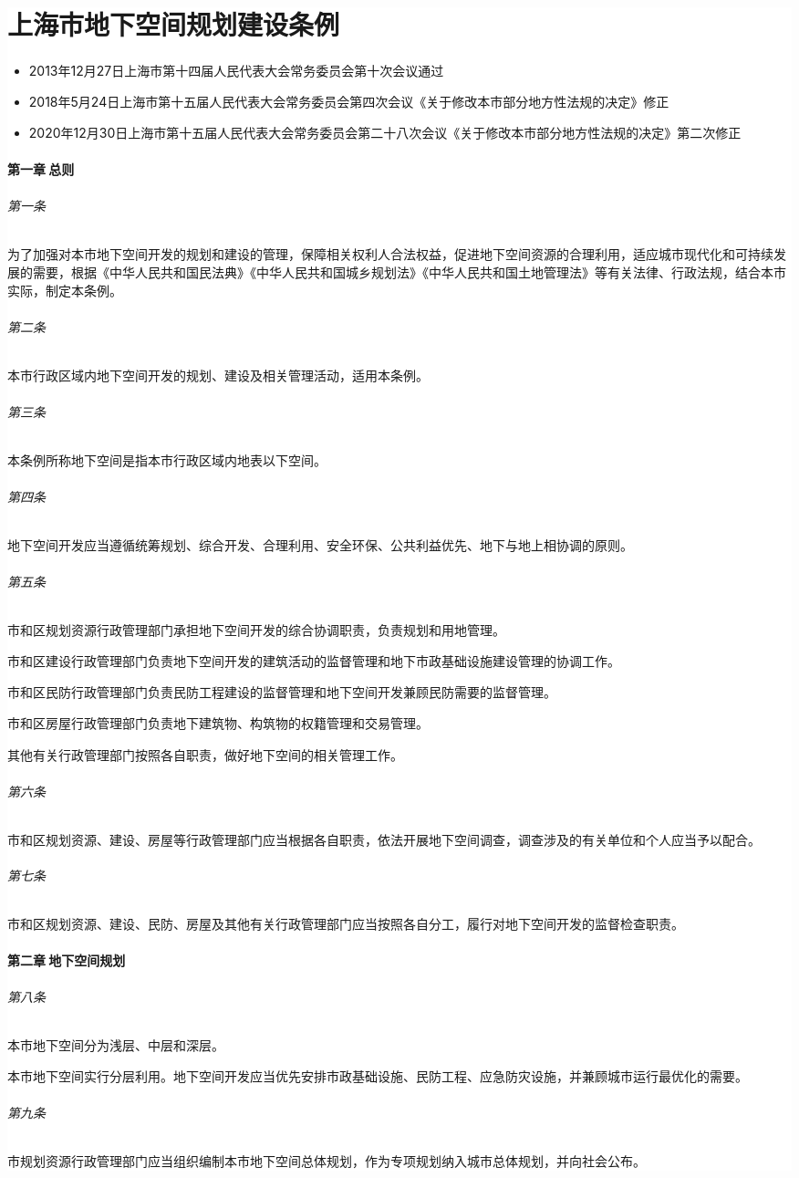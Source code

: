# 上海市地下空间规划建设条例

- 2013年12月27日上海市第十四届人民代表大会常务委员会第十次会议通过

- 2018年5月24日上海市第十五届人民代表大会常务委员会第四次会议《关于修改本市部分地方性法规的决定》修正

- 2020年12月30日上海市第十五届人民代表大会常务委员会第二十八次会议《关于修改本市部分地方性法规的决定》第二次修正



#### 第一章 总则

###### 第一条

为了加强对本市地下空间开发的规划和建设的管理，保障相关权利人合法权益，促进地下空间资源的合理利用，适应城市现代化和可持续发展的需要，根据《中华人民共和国民法典》《中华人民共和国城乡规划法》《中华人民共和国土地管理法》等有关法律、行政法规，结合本市实际，制定本条例。

###### 第二条

本市行政区域内地下空间开发的规划、建设及相关管理活动，适用本条例。

###### 第三条

本条例所称地下空间是指本市行政区域内地表以下空间。

###### 第四条

地下空间开发应当遵循统筹规划、综合开发、合理利用、安全环保、公共利益优先、地下与地上相协调的原则。

###### 第五条

市和区规划资源行政管理部门承担地下空间开发的综合协调职责，负责规划和用地管理。

市和区建设行政管理部门负责地下空间开发的建筑活动的监督管理和地下市政基础设施建设管理的协调工作。

市和区民防行政管理部门负责民防工程建设的监督管理和地下空间开发兼顾民防需要的监督管理。

市和区房屋行政管理部门负责地下建筑物、构筑物的权籍管理和交易管理。

其他有关行政管理部门按照各自职责，做好地下空间的相关管理工作。

###### 第六条

市和区规划资源、建设、房屋等行政管理部门应当根据各自职责，依法开展地下空间调查，调查涉及的有关单位和个人应当予以配合。

###### 第七条

市和区规划资源、建设、民防、房屋及其他有关行政管理部门应当按照各自分工，履行对地下空间开发的监督检查职责。

#### 第二章 地下空间规划

###### 第八条

本市地下空间分为浅层、中层和深层。

本市地下空间实行分层利用。地下空间开发应当优先安排市政基础设施、民防工程、应急防灾设施，并兼顾城市运行最优化的需要。

###### 第九条

市规划资源行政管理部门应当组织编制本市地下空间总体规划，作为专项规划纳入城市总体规划，并向社会公布。

